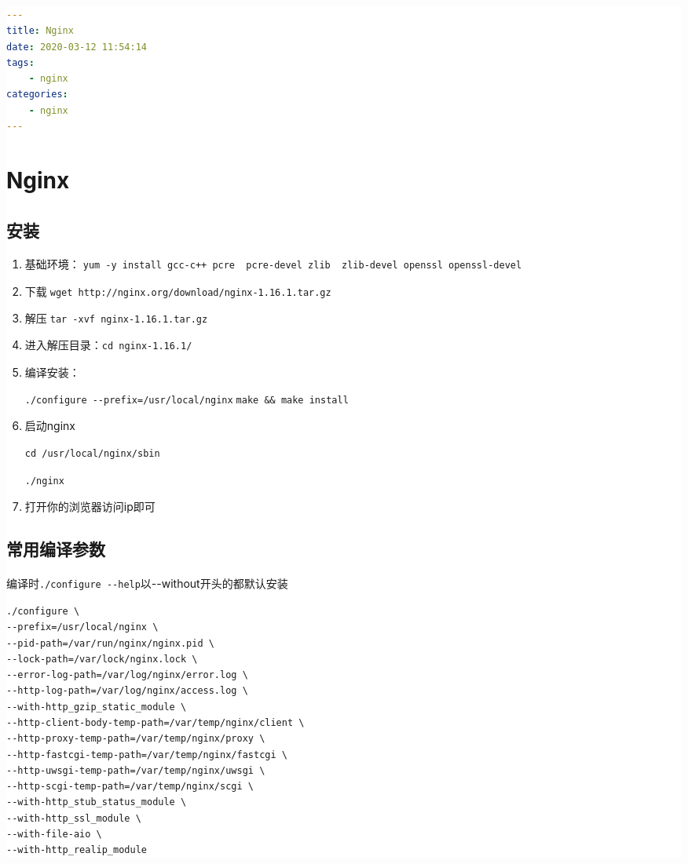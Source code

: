 ```yaml
---
title: Nginx
date: 2020-03-12 11:54:14
tags: 
    - nginx
categories:
    - nginx
---
```


# Nginx

## 安装

1. 基础环境： `yum -y install gcc-c++ pcre  pcre-devel zlib  zlib-devel openssl openssl-devel`

2. 下载 `wget http://nginx.org/download/nginx-1.16.1.tar.gz`

3. 解压 `tar -xvf nginx-1.16.1.tar.gz`

4. 进入解压目录：`cd nginx-1.16.1/`

5. 编译安装：

   `./configure --prefix=/usr/local/nginx`
   `make && make install`

6. 启动nginx

   `cd /usr/local/nginx/sbin`

   `./nginx`

7.  打开你的浏览器访问ip即可

   

   ## 常用编译参数

   编译时`./configure --help`以--without开头的都默认安装

   ```
   ./configure \
   --prefix=/usr/local/nginx \
   --pid-path=/var/run/nginx/nginx.pid \
   --lock-path=/var/lock/nginx.lock \
   --error-log-path=/var/log/nginx/error.log \
   --http-log-path=/var/log/nginx/access.log \
   --with-http_gzip_static_module \
   --http-client-body-temp-path=/var/temp/nginx/client \
   --http-proxy-temp-path=/var/temp/nginx/proxy \
   --http-fastcgi-temp-path=/var/temp/nginx/fastcgi \
   --http-uwsgi-temp-path=/var/temp/nginx/uwsgi \
   --http-scgi-temp-path=/var/temp/nginx/scgi \
   --with-http_stub_status_module \
   --with-http_ssl_module \
   --with-file-aio \
   --with-http_realip_module
   ```
